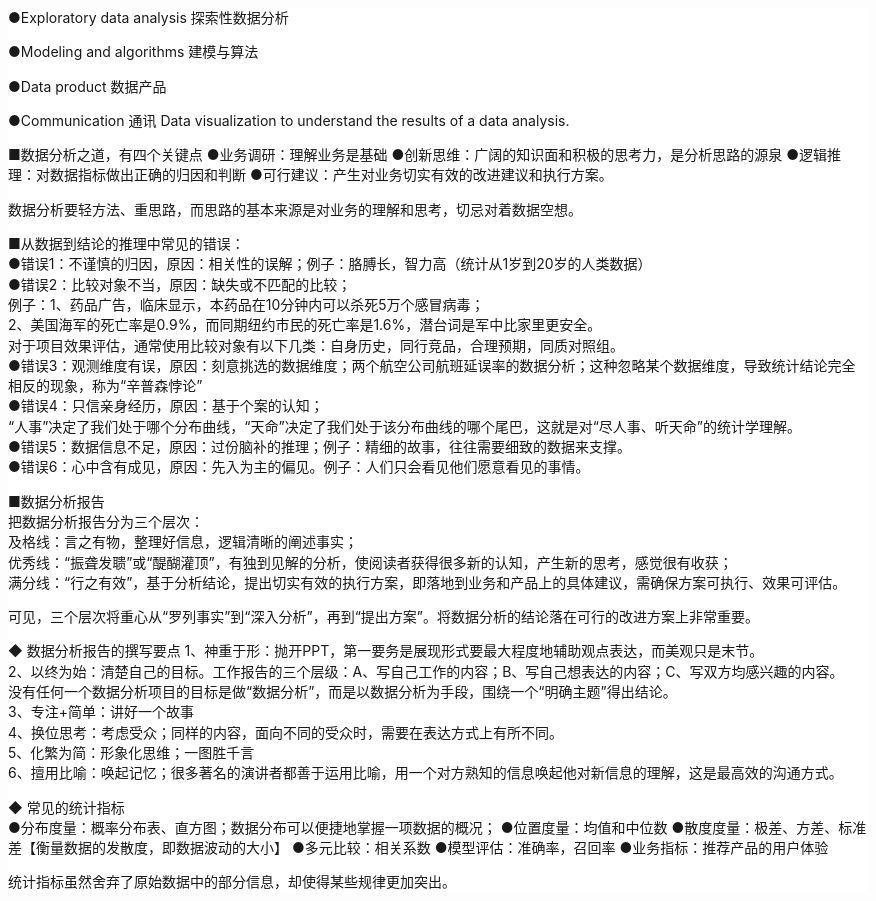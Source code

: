●Exploratory data analysis  探索性数据分析

●Modeling and algorithms  建模与算法

●Data product  数据产品

●Communication  通讯
Data visualization to understand the results of a data analysis.


■数据分析之道，有四个关键点
●业务调研：理解业务是基础
●创新思维：广阔的知识面和积极的思考力，是分析思路的源泉
●逻辑推理：对数据指标做出正确的归因和判断
●可行建议：产生对业务切实有效的改进建议和执行方案。

数据分析要轻方法、重思路，而思路的基本来源是对业务的理解和思考，切忌对着数据空想。

■从数据到结论的推理中常见的错误：  
●错误1：不谨慎的归因，原因：相关性的误解；例子：胳膊长，智力高（统计从1岁到20岁的人类数据）  
●错误2：比较对象不当，原因：缺失或不匹配的比较；  
例子：1、药品广告，临床显示，本药品在10分钟内可以杀死5万个感冒病毒；  
2、美国海军的死亡率是0.9%，而同期纽约市民的死亡率是1.6%，潜台词是军中比家里更安全。  
对于项目效果评估，通常使用比较对象有以下几类：自身历史，同行竞品，合理预期，同质对照组。  
●错误3：观测维度有误，原因：刻意挑选的数据维度；两个航空公司航班延误率的数据分析；这种忽略某个数据维度，导致统计结论完全相反的现象，称为“辛普森悖论”  
●错误4：只信亲身经历，原因：基于个案的认知；  
“人事”决定了我们处于哪个分布曲线，“天命”决定了我们处于该分布曲线的哪个尾巴，这就是对“尽人事、听天命”的统计学理解。   
●错误5：数据信息不足，原因：过份脑补的推理；例子：精细的故事，往往需要细致的数据来支撑。  
●错误6：心中含有成见，原因：先入为主的偏见。例子：人们只会看见他们愿意看见的事情。

■数据分析报告  
把数据分析报告分为三个层次：  
及格线：言之有物，整理好信息，逻辑清晰的阐述事实；  
优秀线：“振聋发聩”或“醍醐灌顶”，有独到见解的分析，使阅读者获得很多新的认知，产生新的思考，感觉很有收获；  
满分线：“行之有效”，基于分析结论，提出切实有效的执行方案，即落地到业务和产品上的具体建议，需确保方案可执行、效果可评估。

可见，三个层次将重心从“罗列事实”到“深入分析”，再到“提出方案”。将数据分析的结论落在可行的改进方案上非常重要。

◆  数据分析报告的撰写要点
1、神重于形：抛开PPT，第一要务是展现形式要最大程度地辅助观点表达，而美观只是末节。  
2、以终为始：清楚自己的目标。工作报告的三个层级：A、写自己工作的内容；B、写自己想表达的内容；C、写双方均感兴趣的内容。  
没有任何一个数据分析项目的目标是做“数据分析”，而是以数据分析为手段，围绕一个“明确主题”得出结论。  
3、专注+简单：讲好一个故事  
4、换位思考：考虑受众；同样的内容，面向不同的受众时，需要在表达方式上有所不同。  
5、化繁为简：形象化思维；一图胜千言  
6、擅用比喻：唤起记忆；很多著名的演讲者都善于运用比喻，用一个对方熟知的信息唤起他对新信息的理解，这是最高效的沟通方式。

◆  常见的统计指标  
  ●分布度量：概率分布表、直方图；数据分布可以便捷地掌握一项数据的概况；
  ●位置度量：均值和中位数
  ●散度度量：极差、方差、标准差【衡量数据的发散度，即数据波动的大小】
  ●多元比较：相关系数
  ●模型评估：准确率，召回率
  ●业务指标：推荐产品的用户体验

统计指标虽然舍弃了原始数据中的部分信息，却使得某些规律更加突出。
